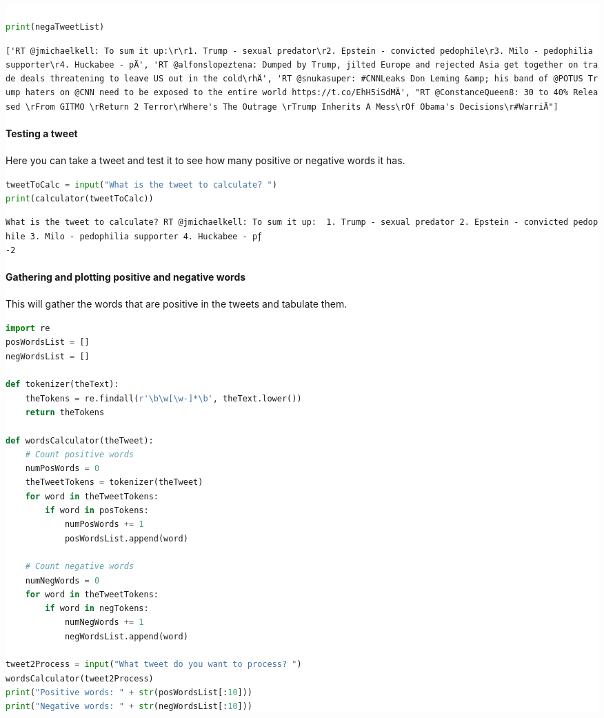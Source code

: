 ```python

print(negaTweetList)
```

    ['RT @jmichaelkell: To sum it up:\r\r1. Trump - sexual predator\r2. Epstein - convicted pedophile\r3. Milo - pedophilia supporter\r4. Huckabee - pÄ', 'RT @alfonslopeztena: Dumped by Trump, jilted Europe and rejected Asia get together on trade deals threatening to leave US out in the cold\rhÄ', 'RT @snukasuper: #CNNLeaks Don Leming &amp; his band of @POTUS Trump haters on @CNN need to be exposed to the entire world https://t.co/EhH5iSdMÄ', "RT @ConstanceQueen8: 30 to 40% Released \rFrom GITMO \rReturn 2 Terror\rWhere's The Outrage \rTrump Inherits A Mess\rOf Obama's Decisions\r#WarriÄ"]


#### Testing a tweet

Here you can take a tweet and test it to see how many positive or negative words it has.


```python
tweetToCalc = input("What is the tweet to calculate? ")
print(calculator(tweetToCalc))
```

    What is the tweet to calculate? RT @jmichaelkell: To sum it up:  1. Trump - sexual predator 2. Epstein - convicted pedophile 3. Milo - pedophilia supporter 4. Huckabee - pƒ
    -2


#### Gathering and plotting positive and negative words

This will gather the words that are positive in the tweets and tabulate them.


```python
import re
posWordsList = []
negWordsList = []

def tokenizer(theText):
    theTokens = re.findall(r'\b\w[\w-]*\b', theText.lower())
    return theTokens

def wordsCalculator(theTweet):
    # Count positive words
    numPosWords = 0
    theTweetTokens = tokenizer(theTweet)
    for word in theTweetTokens:
        if word in posTokens:
            numPosWords += 1
            posWordsList.append(word)
            
    # Count negative words
    numNegWords = 0
    for word in theTweetTokens:
        if word in negTokens:
            numNegWords += 1
            negWordsList.append(word)

tweet2Process = input("What tweet do you want to process? ")
wordsCalculator(tweet2Process)
print("Positive words: " + str(posWordsList[:10]))
print("Negative words: " + str(negWordsList[:10]))
```
